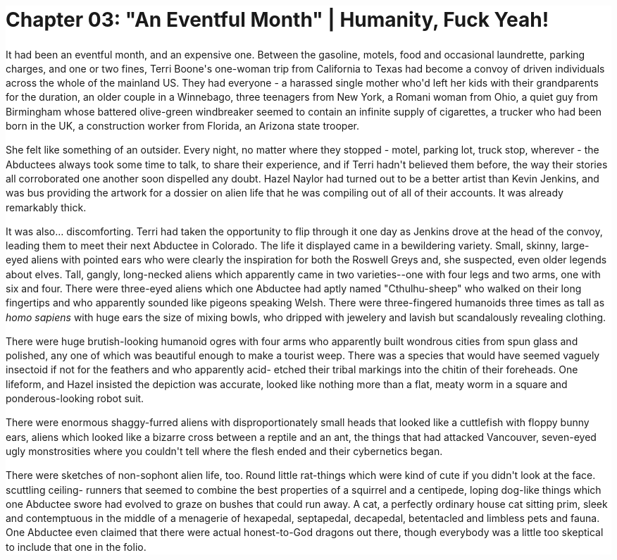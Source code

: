 # Chapter 03: "An Eventful Month" | Humanity, Fuck Yeah!

It had been an eventful month, and an expensive one. Between the gasoline,
motels, food and occasional laundrette, parking charges, and one or two fines,
Terri Boone's one-woman trip from California to Texas had become a convoy of
driven individuals across the whole of the mainland US. They had everyone - a
harassed single mother who'd left her kids with their grandparents for the
duration, an older couple in a Winnebago, three teenagers from New York, a
Romani woman from Ohio, a quiet guy from Birmingham whose battered olive-green
windbreaker seemed to contain an infinite supply of cigarettes, a trucker who
had been born in the UK, a construction worker from Florida, an Arizona state
trooper.

She felt like something of an outsider. Every night, no matter where they
stopped - motel, parking lot, truck stop, wherever - the Abductees always took
some time to talk, to share their experience, and if Terri hadn't believed
them before, the way their stories all corroborated one another soon dispelled
any doubt. Hazel Naylor had turned out to be a better artist than Kevin
Jenkins, and was bus providing the artwork for a dossier on alien life that he
was compiling out of all of their accounts. It was already remarkably thick.

It was also… discomforting. Terri had taken the opportunity to flip through it
one day as Jenkins drove at the head of the convoy, leading them to meet their
next Abductee in Colorado. The life it displayed came in a bewildering
variety. Small, skinny, large-eyed aliens with pointed ears who were clearly
the inspiration for both the Roswell Greys and, she suspected, even older
legends about elves. Tall, gangly, long-necked aliens which apparently came in
two varieties--one with four legs and two arms, one with six and four. There
were three-eyed aliens which one Abductee had aptly named "Cthulhu-sheep" who
walked on their long fingertips and who apparently sounded like pigeons
speaking Welsh. There were three-fingered humanoids three times as tall as
_homo sapiens_ with huge ears the size of mixing bowls, who dripped with
jewelery and lavish but scandalously revealing clothing.

There were huge brutish-looking humanoid ogres with four arms who apparently
built wondrous cities from spun glass and polished, any one of which was
beautiful enough to make a tourist weep. There was a species that would have
seemed vaguely insectoid if not for the feathers and who apparently acid-
etched their tribal markings into the chitin of their foreheads. One lifeform,
and Hazel insisted the depiction was accurate, looked like nothing more than a
flat, meaty worm in a square and ponderous-looking robot suit.

There were enormous shaggy-furred aliens with disproportionately small heads
that looked like a cuttlefish with floppy bunny ears, aliens which looked like
a bizarre cross between a reptile and an ant, the things that had attacked
Vancouver, seven-eyed ugly monstrosities where you couldn't tell where the
flesh ended and their cybernetics began.

There were sketches of non-sophont alien life, too. Round little rat-things
which were kind of cute if you didn't look at the face. scuttling ceiling-
runners that seemed to combine the best properties of a squirrel and a
centipede, loping dog-like things which one Abductee swore had evolved to
graze on bushes that could run away. A cat, a perfectly ordinary house cat
sitting prim, sleek and contemptuous in the middle of a menagerie of
hexapedal, septapedal, decapedal, betentacled and limbless pets and fauna. One
Abductee even claimed that there were actual honest-to-God dragons out there,
though everybody was a little too skeptical to include that one in the folio.
